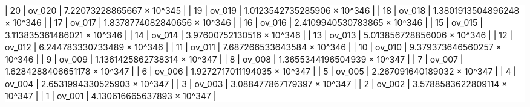 | 20 | ov_020 | 7.22073228865667 × 10^345 |
| 19 | ov_019 | 1.0123542735285906 × 10^346 |
| 18 | ov_018 | 1.3801913504896248 × 10^346 |
| 17 | ov_017 | 1.8378774082840656 × 10^346 |
| 16 | ov_016 | 2.4109940530783865 × 10^346 |
| 15 | ov_015 | 3.113835361486021 × 10^346 |
| 14 | ov_014 | 3.97600752130516 × 10^346 |
| 13 | ov_013 | 5.013856728856006 × 10^346 |
| 12 | ov_012 | 6.244783330733489 × 10^346 |
| 11 | ov_011 | 7.687266533643584 × 10^346 |
| 10 | ov_010 | 9.379373646560257 × 10^346 |
| 9 | ov_009 | 1.1361425862738314 × 10^347 |
| 8 | ov_008 | 1.3655344196504939 × 10^347 |
| 7 | ov_007 | 1.6284288406651178 × 10^347 |
| 6 | ov_006 | 1.9272717011194035 × 10^347 |
| 5 | ov_005 | 2.267091640189032 × 10^347 |
| 4 | ov_004 | 2.6531994330525903 × 10^347 |
| 3 | ov_003 | 3.088477867179397 × 10^347 |
| 2 | ov_002 | 3.5788583622809114 × 10^347 |
| 1 | ov_001 | 4.130616665637893 × 10^347 |

